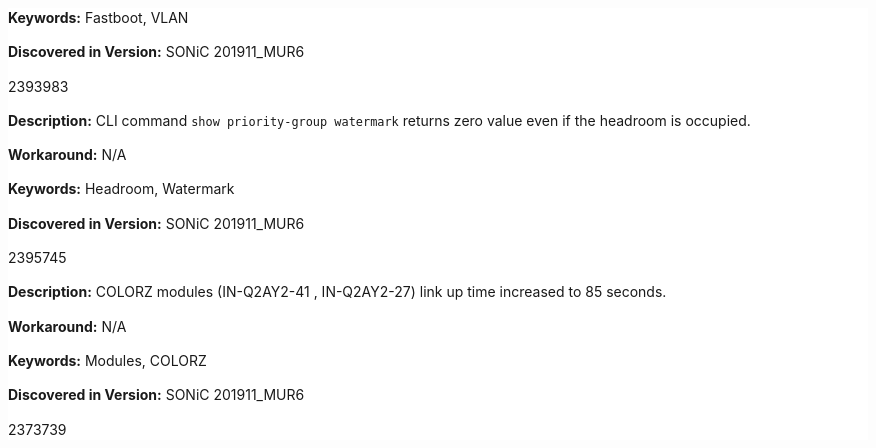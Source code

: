  <tr>
  <td valign=top>
  <p><b>Keywords:</b> Fastboot, VLAN</p>
  </td>
 </tr>
 <tr>
  <td valign=top>
  <p><b>Discovered in Version:</b> SONiC
  201911_MUR6</p>
  </td>
 </tr>
 <tr>
  <td rowspan=4 valign=top>
  <p>2393983</p>
  </td>
  <td valign=top>
  <p><b>Description:</b> CLI command <code>show priority-group watermark</code> returns zero value even if the headroom is occupied.</p>
  </td>
 </tr>
 <tr>
  <td valign=top>
  <p><b>Workaround:</b> N/A</p>
  </td>
 </tr>
 <tr>
  <td valign=top>
  <p><b>Keywords:</b> Headroom, Watermark</p>
  </td>
 </tr>
 <tr>
  <td valign=top>
  <p><b>Discovered in Version:</b> SONiC
  201911_MUR6</p>
  </td>
 </tr>
 <tr>
  <td rowspan=4 valign=top>
  <p>2395745</p>
  </td>
  <td valign=top>
  <p><b>Description:</b> COLORZ modules (IN-Q2AY2-41 , IN-Q2AY2-27) link up
  time increased to 85 seconds.</p>
  </td>
 </tr>
 <tr>
  <td valign=top>
  <p><b>Workaround:</b> N/A</p>
  </td>
 </tr>
 <tr>
  <td valign=top>
  <p><b>Keywords:</b> Modules, COLORZ</p>
  </td>
 </tr>
 <tr>
  <td valign=top>
  <p><b>Discovered in Version:</b> SONiC
  201911_MUR6</p>
  </td>
 </tr>
 <tr>
  <td rowspan=4 valign=top>
  <p>2373739</p>